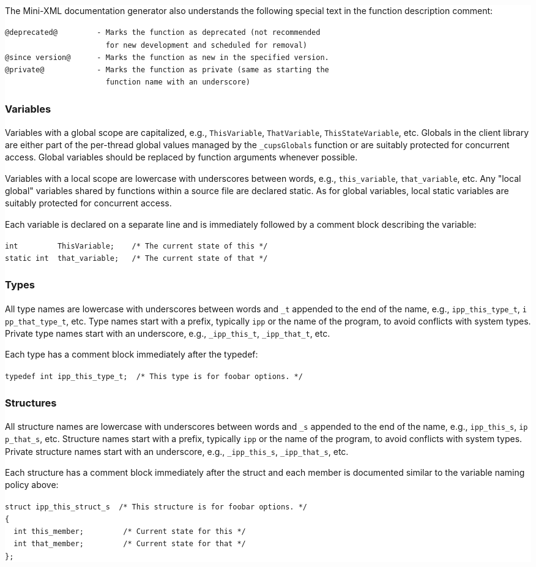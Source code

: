 The Mini-XML documentation generator also understands the following special
text in the function description comment:

    @deprecated@         - Marks the function as deprecated (not recommended
                           for new development and scheduled for removal)
    @since version@      - Marks the function as new in the specified version.
    @private@            - Marks the function as private (same as starting the
                           function name with an underscore)


### Variables

Variables with a global scope are capitalized, e.g., `ThisVariable`,
`ThatVariable`, `ThisStateVariable`, etc.  Globals in the client library are
either part of the per-thread global values managed by the `_cupsGlobals`
function or are suitably protected for concurrent access.  Global variables
should be replaced by function arguments whenever possible.

Variables with a local scope are lowercase with underscores between words,
e.g., `this_variable`, `that_variable`, etc.  Any "local global" variables
shared by functions within a source file are declared static.  As for global
variables, local static variables are suitably protected for concurrent access.

Each variable is declared on a separate line and is immediately followed by a
comment block describing the variable:

    int         ThisVariable;    /* The current state of this */
    static int  that_variable;   /* The current state of that */


### Types

All type names are lowercase with underscores between words and `_t` appended
to the end of the name, e.g., `ipp_this_type_t`, `ipp_that_type_t`, etc.
Type names start with a prefix, typically `ipp` or the name of the program,
to avoid conflicts with system types.  Private type names start with an
underscore, e.g., `_ipp_this_t`, `_ipp_that_t`, etc.

Each type has a comment block immediately after the typedef:

    typedef int ipp_this_type_t;  /* This type is for foobar options. */


### Structures

All structure names are lowercase with underscores between words and `_s`
appended to the end of the name, e.g., `ipp_this_s`, `ipp_that_s`, etc.
Structure names start with a prefix, typically `ipp` or the name of the
program, to avoid conflicts with system types.  Private structure names start
with an underscore, e.g., `_ipp_this_s`, `_ipp_that_s`, etc.

Each structure has a comment block immediately after the struct and each member
is documented similar to the variable naming policy above:

    struct ipp_this_struct_s  /* This structure is for foobar options. */
    {
      int this_member;         /* Current state for this */
      int that_member;         /* Current state for that */
    };
